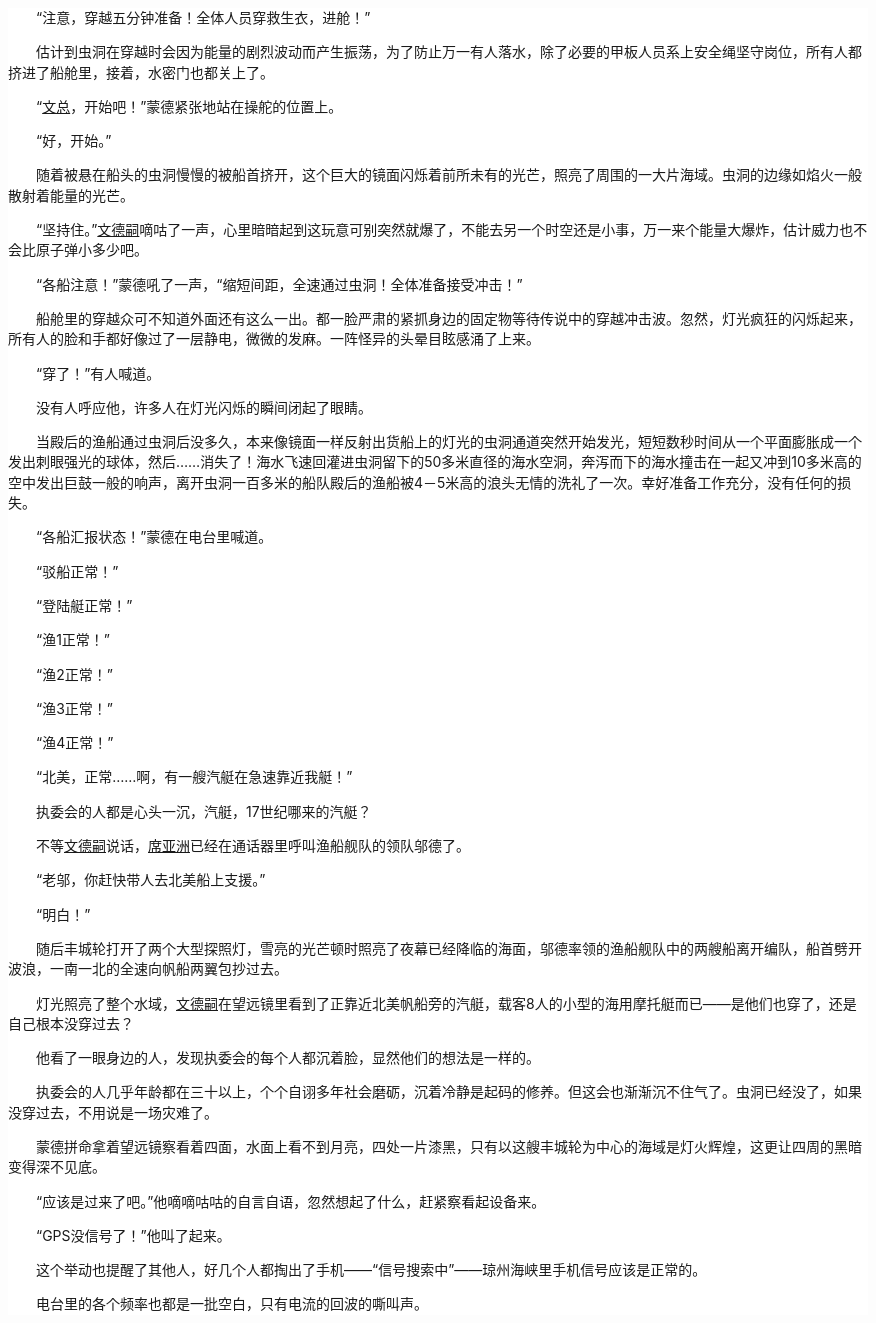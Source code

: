 　　“注意，穿越五分钟准备！全体人员穿救生衣，进舱！”

　　估计到虫洞在穿越时会因为能量的剧烈波动而产生振荡，为了防止万一有人落水，除了必要的甲板人员系上安全绳坚守岗位，所有人都挤进了船舱里，接着，水密门也都关上了。

　　“[文总][y002]，开始吧！”蒙德紧张地站在操舵的位置上。

　　“好，开始。”

　　随着被悬在船头的虫洞慢慢的被船首挤开，这个巨大的镜面闪烁着前所未有的光芒，照亮了周围的一大片海域。虫洞的边缘如焰火一般散射着能量的光芒。

　　“坚持住。”[文德嗣][y002]嘀咕了一声，心里暗暗起到这玩意可别突然就爆了，不能去另一个时空还是小事，万一来个能量大爆炸，估计威力也不会比原子弹小多少吧。

　　“各船注意！”蒙德吼了一声，“缩短间距，全速通过虫洞！全体准备接受冲击！”

　　船舱里的穿越众可不知道外面还有这么一出。都一脸严肃的紧抓身边的固定物等待传说中的穿越冲击波。忽然，灯光疯狂的闪烁起来，所有人的脸和手都好像过了一层静电，微微的发麻。一阵怪异的头晕目眩感涌了上来。

　　“穿了！”有人喊道。

　　没有人呼应他，许多人在灯光闪烁的瞬间闭起了眼睛。

　　当殿后的渔船通过虫洞后没多久，本来像镜面一样反射出货船上的灯光的虫洞通道突然开始发光，短短数秒时间从一个平面膨胀成一个发出刺眼强光的球体，然后……消失了！海水飞速回灌进虫洞留下的50多米直径的海水空洞，奔泻而下的海水撞击在一起又冲到10多米高的空中发出巨鼓一般的响声，离开虫洞一百多米的船队殿后的渔船被4－5米高的浪头无情的洗礼了一次。幸好准备工作充分，没有任何的损失。

　　“各船汇报状态！”蒙德在电台里喊道。

　　“驳船正常！”

　　“登陆艇正常！”

　　“渔1正常！”

　　“渔2正常！”

　　“渔3正常！”

　　“渔4正常！”

　　“北美，正常……啊，有一艘汽艇在急速靠近我艇！”

　　执委会的人都是心头一沉，汽艇，17世纪哪来的汽艇？

　　不等[文德嗣][y002]说话，[席亚洲][y074]已经在通话器里呼叫渔船舰队的领队邬德了。

　　“老邬，你赶快带人去北美船上支援。”

　　“明白！”

　　随后丰城轮打开了两个大型探照灯，雪亮的光芒顿时照亮了夜幕已经降临的海面，邬德率领的渔船舰队中的两艘船离开编队，船首劈开波浪，一南一北的全速向帆船两翼包抄过去。

　　灯光照亮了整个水域，[文德嗣][y002]在望远镜里看到了正靠近北美帆船旁的汽艇，载客8人的小型的海用摩托艇而已——是他们也穿了，还是自己根本没穿过去？

　　他看了一眼身边的人，发现执委会的每个人都沉着脸，显然他们的想法是一样的。

　　执委会的人几乎年龄都在三十以上，个个自诩多年社会磨砺，沉着冷静是起码的修养。但这会也渐渐沉不住气了。虫洞已经没了，如果没穿过去，不用说是一场灾难了。

　　蒙德拼命拿着望远镜察看着四面，水面上看不到月亮，四处一片漆黑，只有以这艘丰城轮为中心的海域是灯火辉煌，这更让四周的黑暗变得深不见底。

　　“应该是过来了吧。”他嘀嘀咕咕的自言自语，忽然想起了什么，赶紧察看起设备来。

　　“GPS没信号了！”他叫了起来。

　　这个举动也提醒了其他人，好几个人都掏出了手机——“信号搜索中”——琼州海峡里手机信号应该是正常的。

　　电台里的各个频率也都是一批空白，只有电流的回波的嘶叫声。


[y001]: /characters/y001 "萧子山"
[y002]: /characters/y002 "文德嗣"
[y003]: /characters/y003 "王洛宾"
[y074]: /characters/y074 "席亚洲"
